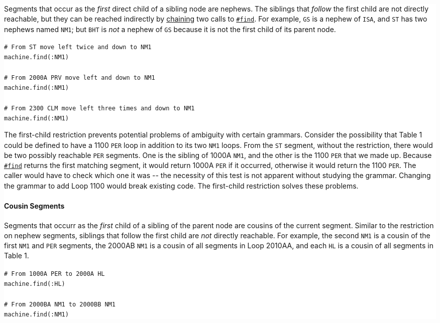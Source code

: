 <iframe src="images/837P-nephews.png" frameborder="no" scrolling="yes" height="450" width="100%"></iframe>

Segments that occur as the _first_ direct child of a sibling node are nephews.
The siblings that _follow_ the first child are not directly reachable, but they
can be reached indirectly by [chaining](#Chaining_Method_Calls) two calls to
[`#find`][14]. For example, `GS` is a nephew of `ISA`, and `ST` has two nephews
named `NM1`; but `BHT` is _not_ a nephew of `GS` because it is not the first
child of its parent node.

    # From ST move left twice and down to NM1
    machine.find(:NM1)

    # From 2000A PRV move left and down to NM1
    machine.find(:NM1)

    # From 2300 CLM move left three times and down to NM1
    machine.find(:NM1)

The first-child restriction prevents potential problems of ambiguity with
certain grammars. Consider the possibility that Table 1 could be defined to
have a 1100 `PER` loop in addition to its two `NM1` loops. From the `ST`
segment, without the restriction, there would be two possibly reachable `PER`
segments.  One is the sibling of 1000A `NM1`, and the other is the 1100 `PER`
that we made up. Because [`#find`][14] returns the first matching segment, it
would return 1000A `PER` if it occurred, otherwise it would return the 1100
`PER`. The caller would have to check which one it was -- the necessity of this
test is not apparent without studying the grammar. Changing the grammar to add
Loop 1100 would break existing code. The first-child restriction solves these
problems.

#### Cousin Segments

<iframe src="images/837P-cousins.png" frameborder="no" scrolling="yes" height="470" width="100%"></iframe>

Segments that occurr as the _first_ child of a sibling of the parent node are
cousins of the current segment. Similar to the restriction on nephew segments,
siblings that follow the first child are _not_ directly reachable. For example,
the second `NM1` is a cousin of the first `NM1` and `PER` segments, the 2000AB
`NM1` is a cousin of all segments in Loop 2010AA, and each `HL` is a cousin of
all segments in Table 1.

    # From 1000A PER to 2000A HL
    machine.find(:HL)

    # From 2000BA NM1 to 2000BB NM1
    machine.find(:NM1)


  [1]: Stupidedi/Builder/StateMachine.html
  [2]: Stupidedi/Values/LoopVal.html
  [3]: Stupidedi/Values/TableVal.html
  [4]: Stupidedi/Builder/BuilderDsl.html#machine-instance_method
  [5]: Stupidedi/Values/SegmentVal.html
  [6]: Stupidedi/Builder/Navigation.html#segment-instance_method
  [7]: Stupidedi/Zipper/AbstractCursor.html
  [8]: Stupidedi/Either.html
  [9]: Stupidedi/Builder/Navigation.html#next-instance_method
  [10]: Stupidedi/Builder/Navigation.html#prev-instance_method
  [11]: Stupidedi/Builder/Navigation.html#element-instance_method
  [12]: Stupidedi/Builder/Navigation.html#first-instance_method
  [13]: Stupidedi/Builder/Navigation.html#last-instance_method
  [14]: Stupidedi/Builder/Navigation.html#find-instance_method
  [15]: Stupidedi/Builder/Navigation.html#parent-instance_method
  [16]: Stupidedi/Either.html#map-instance_method
  [17]: Stupidedi/Either.html#flatmap-instance_method
  [18]: Stupidedi/Either.html#or-instance_method
  [19]: Stupidedi/Either.html#tap-instance_method
  [20]: Object.html#try-instance_method
  [21]: Object.html#tap-instance_method
  [22]: Stupidedi/Builder/InstructionTable.html
  [23]: Stupidedi/Builder/StateMachine.html#successors-instance_method
  [24]: Stupidedi/Builder/StateMachine.html#deterministic%3F-instance_method
  [25]: Stupidedi/Builder/Navigation.html#iterate-instance_method